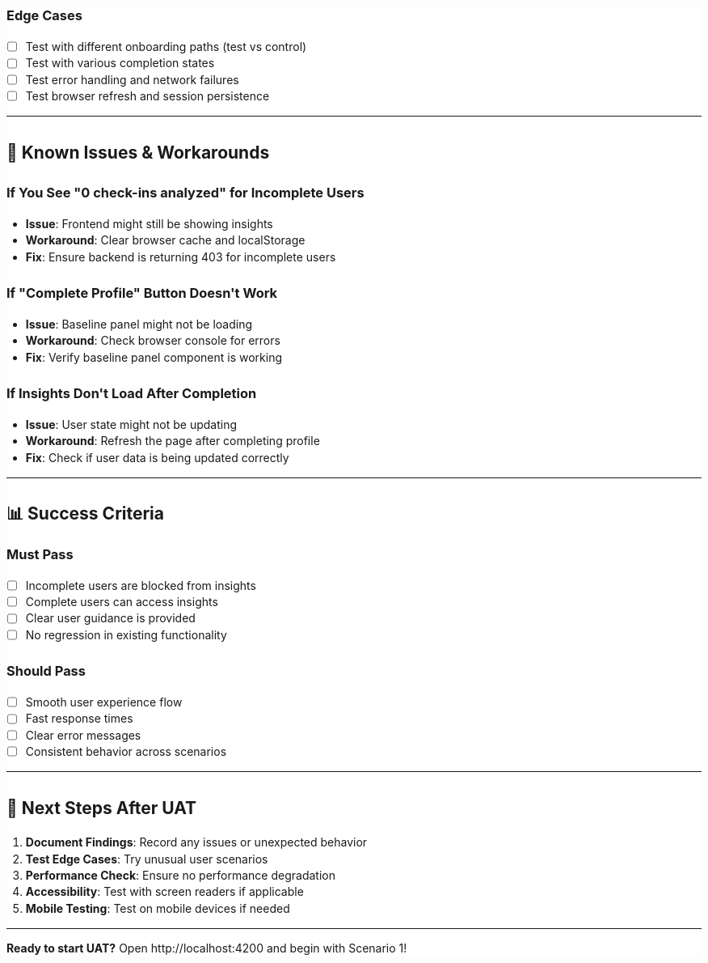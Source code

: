 ### **Edge Cases**
- [ ] Test with different onboarding paths (test vs control)
- [ ] Test with various completion states
- [ ] Test error handling and network failures
- [ ] Test browser refresh and session persistence

---

## 🚨 Known Issues & Workarounds

### **If You See "0 check-ins analyzed" for Incomplete Users**
- **Issue**: Frontend might still be showing insights
- **Workaround**: Clear browser cache and localStorage
- **Fix**: Ensure backend is returning 403 for incomplete users

### **If "Complete Profile" Button Doesn't Work**
- **Issue**: Baseline panel might not be loading
- **Workaround**: Check browser console for errors
- **Fix**: Verify baseline panel component is working

### **If Insights Don't Load After Completion**
- **Issue**: User state might not be updating
- **Workaround**: Refresh the page after completing profile
- **Fix**: Check if user data is being updated correctly

---

## 📊 Success Criteria

### **Must Pass**
- [ ] Incomplete users are blocked from insights
- [ ] Complete users can access insights
- [ ] Clear user guidance is provided
- [ ] No regression in existing functionality

### **Should Pass**
- [ ] Smooth user experience flow
- [ ] Fast response times
- [ ] Clear error messages
- [ ] Consistent behavior across scenarios

---

## 🎯 Next Steps After UAT

1. **Document Findings**: Record any issues or unexpected behavior
2. **Test Edge Cases**: Try unusual user scenarios
3. **Performance Check**: Ensure no performance degradation
4. **Accessibility**: Test with screen readers if applicable
5. **Mobile Testing**: Test on mobile devices if needed

---

**Ready to start UAT?** Open http://localhost:4200 and begin with Scenario 1! 